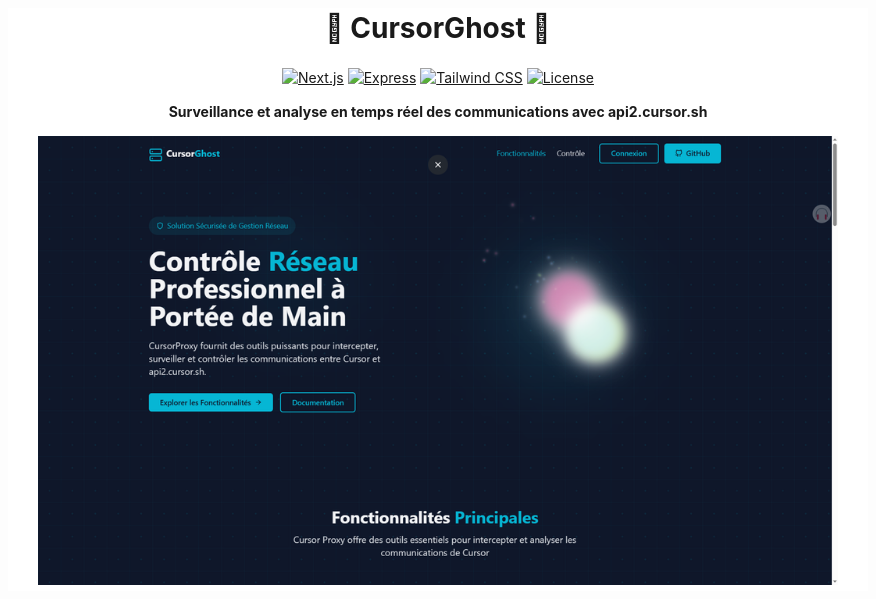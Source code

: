 <div align="center">

# 🔐 CursorGhost 🔐

[![Next.js](https://img.shields.io/badge/Next.js-13.4.12-black?style=flat-square&logo=next.js)](https://nextjs.org/)
[![Express](https://img.shields.io/badge/Express-4.18.2-lightgrey?style=flat-square&logo=express)](https://expressjs.com/)
[![Tailwind CSS](https://img.shields.io/badge/Tailwind_CSS-3.3.3-38B2AC?style=flat-square&logo=tailwind-css)](https://tailwindcss.com/)
[![License](https://img.shields.io/badge/License-MIT-blue.svg?style=flat-square)](LICENSE)

**Surveillance et analyse en temps réel des communications avec api2.cursor.sh**

<img src="public\images\001.PNG" alt="ProxyVault Banner" width="800px" />